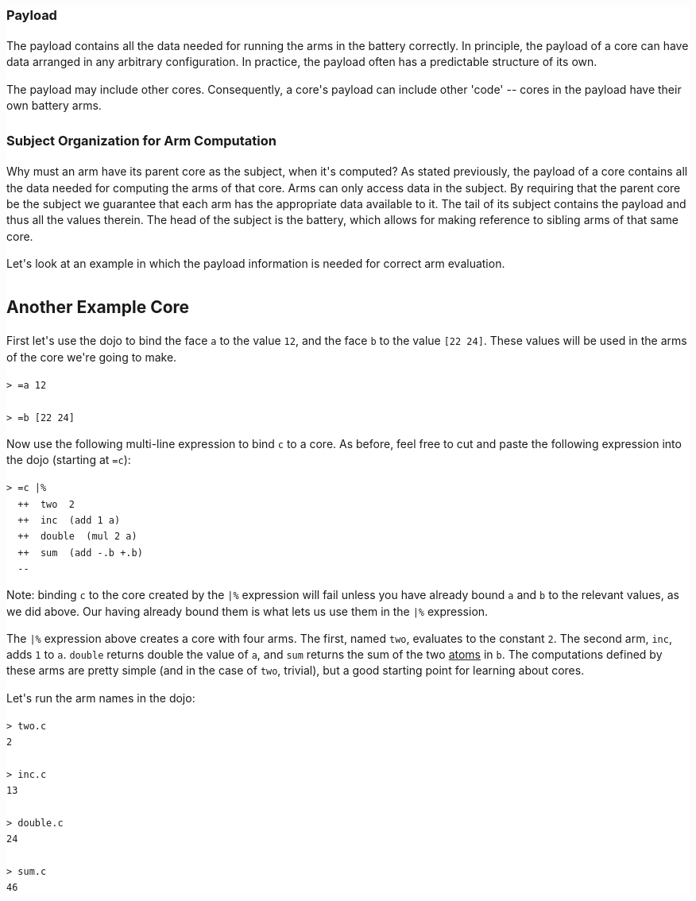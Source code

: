### Payload

The payload contains all the data needed for running the arms in the battery correctly.  In principle, the payload of a core can have data arranged in any arbitrary configuration.  In practice, the payload often has a predictable structure of its own.

The payload may include other cores.  Consequently, a core's payload can include other 'code' -- cores in the payload have their own battery arms.

### Subject Organization for Arm Computation

Why must an arm have its parent core as the subject, when it's computed?  As stated previously, the payload of a core contains all the data needed for computing the arms of that core.  Arms can only access data in the subject.  By requiring that the parent core be the subject we guarantee that each arm has the appropriate data available to it.  The tail of its subject contains the payload and thus all the values therein.  The head of the subject is the battery, which allows for making reference to sibling arms of that same core.

Let's look at an example in which the payload information is needed for correct arm evaluation.

## Another Example Core

First let's use the dojo to bind the face `a` to the value `12`, and the face `b` to the value `[22 24]`.  These values will be used in the arms of the core we're going to make.

```
> =a 12

> =b [22 24]
```

Now use the following multi-line expression to bind `c` to a core.  As before, feel free to cut and paste the following expression into the dojo (starting at `=c`):

```
> =c |%
  ++  two  2
  ++  inc  (add 1 a)
  ++  double  (mul 2 a)
  ++  sum  (add -.b +.b)
  --
```

Note: binding `c` to the core created by the `|%` expression will fail unless you have already bound `a` and `b` to the relevant values, as we did above.  Our having already bound them is what lets us use them in the `|%` expression.

The `|%` expression above creates a core with four arms.  The first, named `two`, evaluates to the constant `2`.  The second arm, `inc`, adds `1` to `a`.  `double` returns double the value of `a`, and `sum` returns the sum of the two [atoms](/docs/glossary/atom/) in `b`.  The computations defined by these arms are pretty simple (and in the case of `two`, trivial), but a good starting point for learning about cores.

Let's run the arm names in the dojo:

```
> two.c
2

> inc.c
13

> double.c
24

> sum.c
46
```
